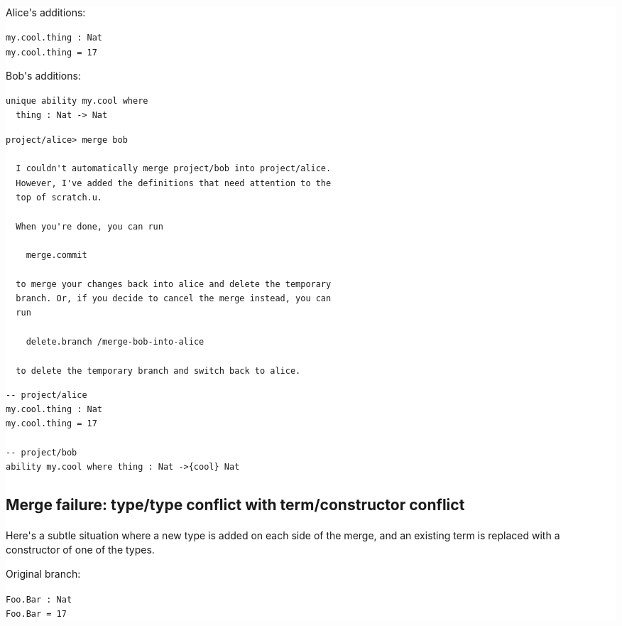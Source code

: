 Alice's additions:

``` unison
my.cool.thing : Nat
my.cool.thing = 17
```

Bob's additions:

``` unison
unique ability my.cool where
  thing : Nat -> Nat
```

``` ucm
project/alice> merge bob

  I couldn't automatically merge project/bob into project/alice.
  However, I've added the definitions that need attention to the
  top of scratch.u.
  
  When you're done, you can run
  
    merge.commit
  
  to merge your changes back into alice and delete the temporary
  branch. Or, if you decide to cancel the merge instead, you can
  run
  
    delete.branch /merge-bob-into-alice
  
  to delete the temporary branch and switch back to alice.

```
``` unison:added-by-ucm scratch.u
-- project/alice
my.cool.thing : Nat
my.cool.thing = 17

-- project/bob
ability my.cool where thing : Nat ->{cool} Nat

```

## Merge failure: type/type conflict with term/constructor conflict

Here's a subtle situation where a new type is added on each side of the merge, and an existing term is replaced with a constructor of one of the types.

Original branch:

``` unison
Foo.Bar : Nat
Foo.Bar = 17
```
